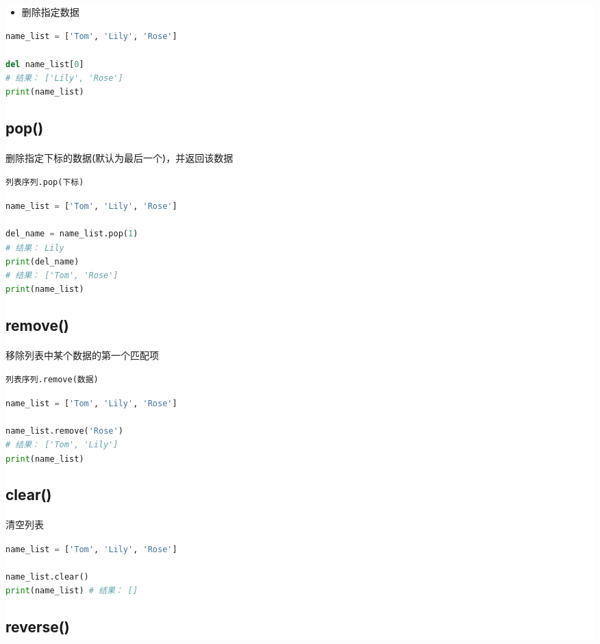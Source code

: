 - 删除指定数据

```python
name_list = ['Tom', 'Lily', 'Rose']

del name_list[0]
# 结果： ['Lily', 'Rose']
print(name_list)
```

## pop()

删除指定下标的数据(默认为最后⼀个)，并返回该数据

```
列表序列.pop(下标)
```

```python
name_list = ['Tom', 'Lily', 'Rose']

del_name = name_list.pop(1)
# 结果： Lily
print(del_name)
# 结果： ['Tom', 'Rose']
print(name_list)
```

## remove()

移除列表中某个数据的第⼀个匹配项

```
列表序列.remove(数据)
```

```python
name_list = ['Tom', 'Lily', 'Rose']

name_list.remove('Rose')
# 结果： ['Tom', 'Lily']
print(name_list)
```

## clear()

清空列表

```python
name_list = ['Tom', 'Lily', 'Rose']

name_list.clear()
print(name_list) # 结果： []
```

## reverse()
